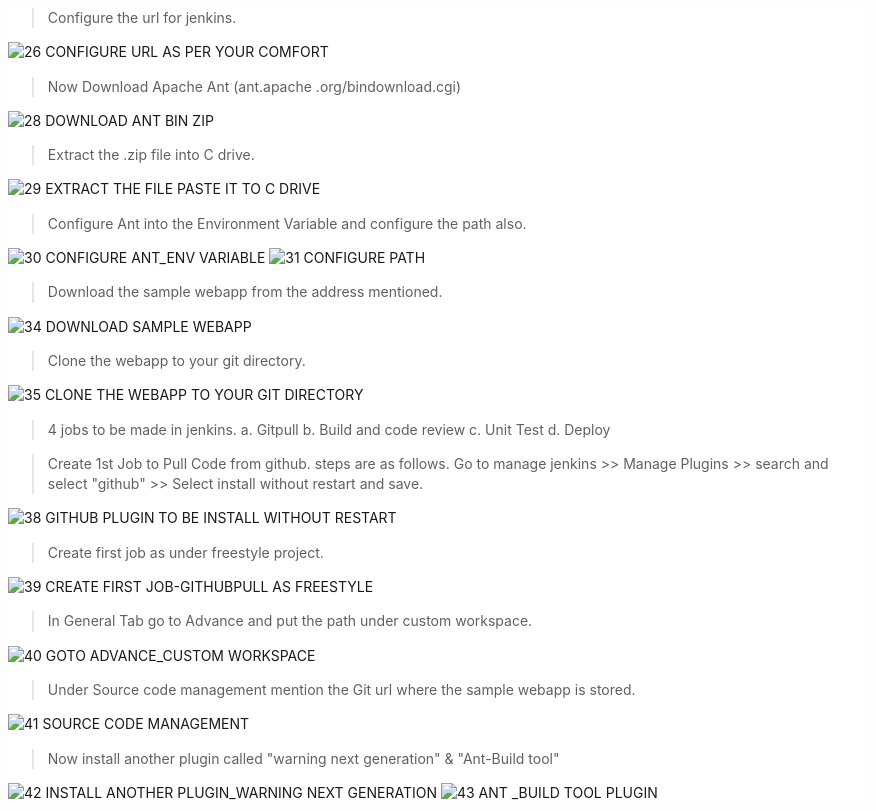 > Configure the url for jenkins.

![26 CONFIGURE URL AS PER YOUR COMFORT](https://github.com/howdycloudyarsh/samplewebapp/assets/133496386/26402c18-9810-4a4f-afee-909dd57c64d3)

> Now Download Apache Ant (ant.apache .org/bindownload.cgi)

![28 DOWNLOAD ANT BIN ZIP](https://github.com/howdycloudyarsh/samplewebapp/assets/133496386/bdd476bb-86c1-41cd-a1a1-469260fa3e60)

> Extract the .zip file into C drive.

![29 EXTRACT THE FILE PASTE IT TO C DRIVE](https://github.com/howdycloudyarsh/samplewebapp/assets/133496386/17d4285f-04a6-4a2c-bf44-048c932b927a)

> Configure Ant into the Environment Variable and configure the path also.

![30 CONFIGURE ANT_ENV VARIABLE](https://github.com/howdycloudyarsh/samplewebapp/assets/133496386/adc95717-aacf-416c-bc50-9adc593d9134)
![31 CONFIGURE PATH](https://github.com/howdycloudyarsh/samplewebapp/assets/133496386/780e0dfe-7019-42e4-a07b-6622b7043b76)

> Download the sample webapp from the address mentioned.

![34 DOWNLOAD SAMPLE WEBAPP](https://github.com/howdycloudyarsh/samplewebapp/assets/133496386/cb97f7da-4c45-4ad6-a619-52c1a698db20)

> Clone the webapp to your git directory.

![35 CLONE THE WEBAPP TO YOUR GIT DIRECTORY](https://github.com/howdycloudyarsh/samplewebapp/assets/133496386/a3d99b7d-682a-471e-9207-a260ac919e05)

> 4 jobs to be made in jenkins.
> a. Gitpull
> b. Build and code review
> c. Unit Test
> d. Deploy

> Create 1st Job to Pull Code from github. steps are as follows.
> Go to manage jenkins >> Manage Plugins >> search and select "github" >> Select install without restart and save.

![38 GITHUB PLUGIN TO BE INSTALL WITHOUT RESTART](https://github.com/howdycloudyarsh/samplewebapp/assets/133496386/d817eae3-1de5-4572-baef-c1db1133bc84)

> Create first job as <githubpull> under freestyle project.

![39 CREATE FIRST JOB-GITHUBPULL AS FREESTYLE](https://github.com/howdycloudyarsh/samplewebapp/assets/133496386/d261ccf6-50e3-46b6-bcff-5b2a99fd2211)

> In General Tab go to Advance and put the path under custom workspace.

![40 GOTO ADVANCE_CUSTOM WORKSPACE](https://github.com/howdycloudyarsh/samplewebapp/assets/133496386/9963131b-5123-4f2f-89e1-d21f07f74fc0)

> Under Source code management mention the Git url where the sample webapp is stored.

![41 SOURCE CODE MANAGEMENT](https://github.com/howdycloudyarsh/samplewebapp/assets/133496386/427b0356-6c75-4044-bba6-3f7ad90e6a81)


> Now install another plugin called "warning next generation" & "Ant-Build tool"

![42 INSTALL ANOTHER PLUGIN_WARNING NEXT GENERATION](https://github.com/howdycloudyarsh/samplewebapp/assets/133496386/9ca7d852-ea03-4574-9bcd-d2b984e73364)
![43 ANT _BUILD TOOL PLUGIN](https://github.com/howdycloudyarsh/samplewebapp/assets/133496386/dd6b8ad4-49d2-4ef5-953a-6888ddb90075)
